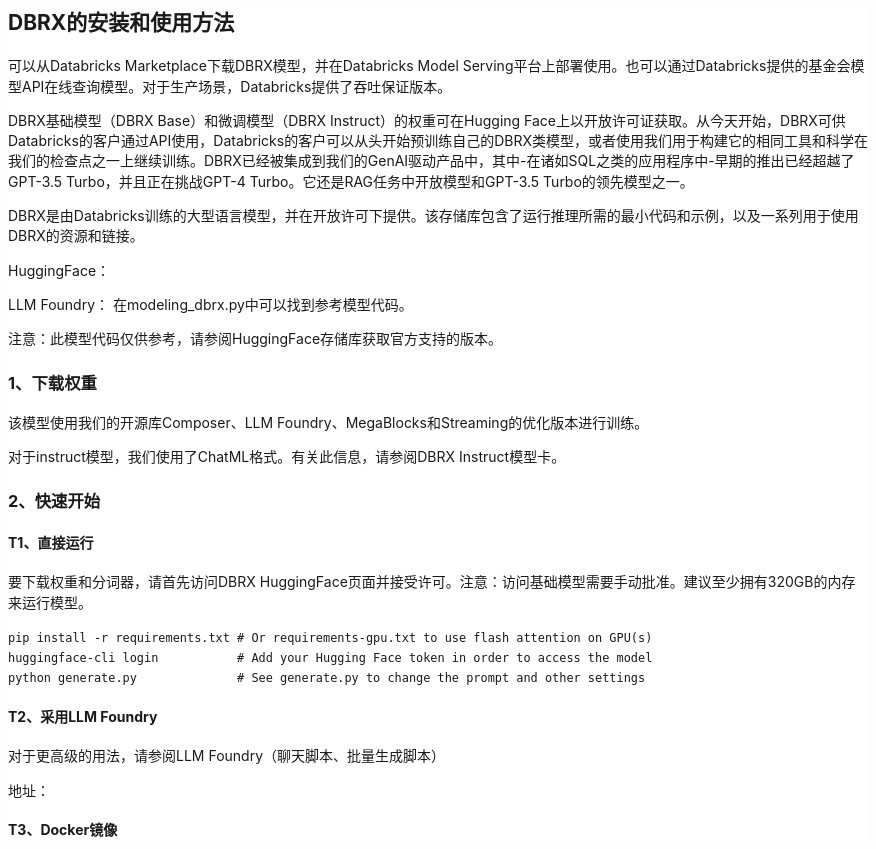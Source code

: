 




## **DBRX的安装和使用方法**

可以从Databricks Marketplace下载DBRX模型，并在Databricks Model Serving平台上部署使用。也可以通过Databricks提供的基金会模型API在线查询模型。对于生产场景，Databricks提供了吞吐保证版本。

DBRX基础模型（DBRX Base）和微调模型（DBRX Instruct）的权重可在Hugging Face上以开放许可证获取。从今天开始，DBRX可供Databricks的客户通过API使用，Databricks的客户可以从头开始预训练自己的DBRX类模型，或者使用我们用于构建它的相同工具和科学在我们的检查点之一上继续训练。DBRX已经被集成到我们的GenAI驱动产品中，其中-在诸如SQL之类的应用程序中-早期的推出已经超越了GPT-3.5 Turbo，并且正在挑战GPT-4 Turbo。它还是RAG任务中开放模型和GPT-3.5 Turbo的领先模型之一。



DBRX是由Databricks训练的大型语言模型，并在开放许可下提供。该存储库包含了运行推理所需的最小代码和示例，以及一系列用于使用DBRX的资源和链接。

HuggingFace：

LLM Foundry： 在modeling_dbrx.py中可以找到参考模型代码。

注意：此模型代码仅供参考，请参阅HuggingFace存储库获取官方支持的版本。





### **<strong><strong>1、下载权重**</strong></strong>

该模型使用我们的开源库Composer、LLM Foundry、MegaBlocks和Streaming的优化版本进行训练。

对于instruct模型，我们使用了ChatML格式。有关此信息，请参阅DBRX Instruct模型卡。





### **<strong><strong>2、**</strong>**<strong>快速开始**</strong></strong>

#### **<strong><strong>T1、直接运行**</strong></strong>

要下载权重和分词器，请首先访问DBRX HuggingFace页面并接受许可。注意：访问基础模型需要手动批准。建议至少拥有320GB的内存来运行模型。

```
pip install -r requirements.txt # Or requirements-gpu.txt to use flash attention on GPU(s)
huggingface-cli login           # Add your Hugging Face token in order to access the model
python generate.py              # See generate.py to change the prompt and other settings
```



#### **<strong><strong>T2、采用**</strong>**<strong>LLM Foundry**</strong></strong>

对于更高级的用法，请参阅LLM Foundry（聊天脚本、批量生成脚本）

地址：





#### **<strong><strong>T3、**</strong>**<strong>Docker镜像**</strong></strong>
